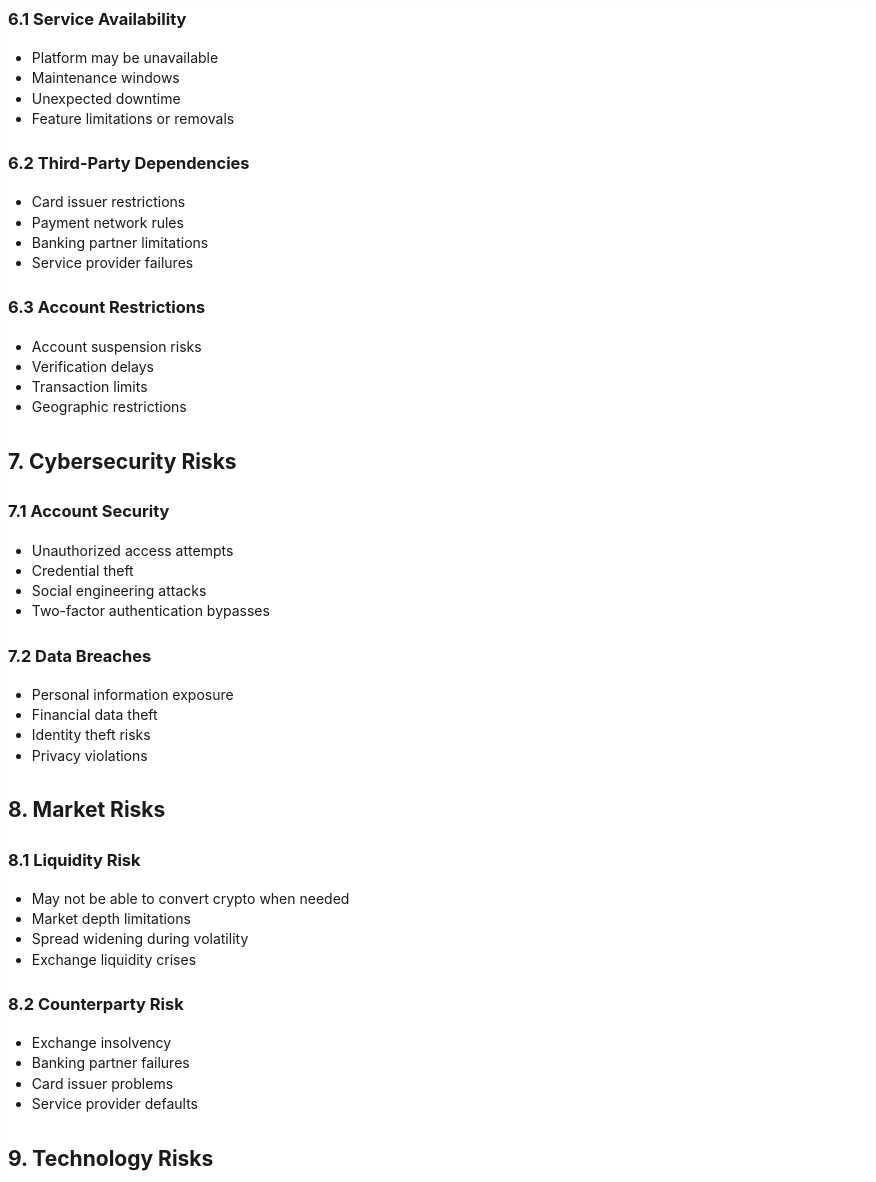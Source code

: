 ### 6.1 Service Availability
- Platform may be unavailable
- Maintenance windows
- Unexpected downtime
- Feature limitations or removals

### 6.2 Third-Party Dependencies
- Card issuer restrictions
- Payment network rules
- Banking partner limitations
- Service provider failures

### 6.3 Account Restrictions
- Account suspension risks
- Verification delays
- Transaction limits
- Geographic restrictions

## 7. Cybersecurity Risks

### 7.1 Account Security
- Unauthorized access attempts
- Credential theft
- Social engineering attacks
- Two-factor authentication bypasses

### 7.2 Data Breaches
- Personal information exposure
- Financial data theft
- Identity theft risks
- Privacy violations

## 8. Market Risks

### 8.1 Liquidity Risk
- May not be able to convert crypto when needed
- Market depth limitations
- Spread widening during volatility
- Exchange liquidity crises

### 8.2 Counterparty Risk
- Exchange insolvency
- Banking partner failures
- Card issuer problems
- Service provider defaults

## 9. Technology Risks
